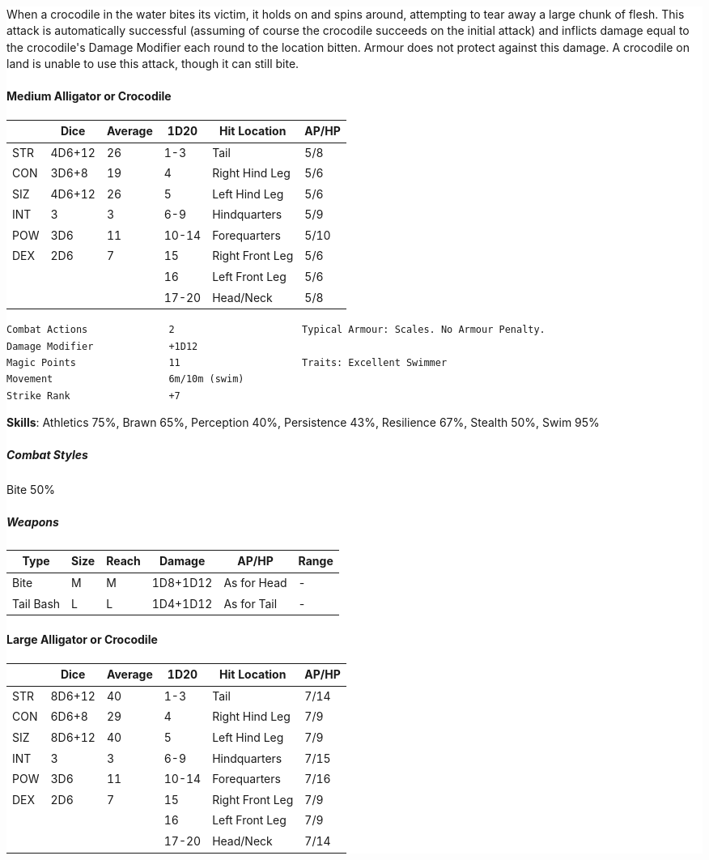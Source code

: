 When a crocodile in the water bites its victim, it holds on and spins around, attempting to
tear away a large chunk of flesh. This attack is automatically successful (assuming of course the
crocodile succeeds on the initial attack) and inflicts damage equal to the crocodile's Damage
Modifier each round to the location bitten. Armour does not protect against this damage. A
crocodile on land is unable to use this attack, though it can still bite.

#### Medium Alligator or Crocodile

|             | Dice        | Average              | 1D20       | Hit Location        | AP/HP |
|-------------|-------------|----------------------|------------|---------------------|-------|
| STR         | 4D6+12      | 26                   | 1-3        | Tail                | 5/8   |
| CON         | 3D6+8       | 19                   | 4          | Right Hind Leg      | 5/6   |
| SIZ         | 4D6+12      | 26                   | 5          | Left Hind Leg       | 5/6   |
| INT         | 3           | 3                    | 6-9        | Hindquarters        | 5/9   |
| POW         | 3D6         | 11                   | 10-14      | Forequarters        | 5/10  |
| DEX         | 2D6         | 7                    | 15         | Right Front Leg     | 5/6   |
|             |             |                      | 16         | Left Front Leg      | 5/6   |
|             |             |                      | 17-20      | Head/Neck           | 5/8   |

```
Combat Actions              2                      Typical Armour: Scales. No Armour Penalty.
Damage Modifier             +1D12
Magic Points                11                     Traits: Excellent Swimmer
Movement                    6m/10m (swim)
Strike Rank                 +7
```

**Skills**: Athletics 75%, Brawn 65%, Perception 40%, Persistence 43%, Resilience 67%, Stealth
50%, Swim 95%

##### Combat Styles
Bite 50%

##### Weapons

| Type           | Size        | Reach    | Damage              | AP/HP              | Range |
|----------------|-------------|----------|---------------------|--------------------|-------|
| Bite           | M           | M        | 1D8+1D12            | As for Head        | -     |
| Tail Bash      | L           | L        | 1D4+1D12            | As for Tail        | -     |


#### Large Alligator or Crocodile

|              | Dice      | Average       | 1D20      | Hit Location        | AP/HP |
|--------------|-----------|---------------|-----------|---------------------|-------|
| STR          | 8D6+12    | 40            | 1-3       | Tail                | 7/14  |
| CON          | 6D6+8     | 29            | 4         | Right Hind Leg      | 7/9   |
| SIZ          | 8D6+12    | 40            | 5         | Left Hind Leg       | 7/9   |
| INT          | 3         | 3             | 6-9       | Hindquarters        | 7/15  |
| POW          | 3D6       | 11            | 10-14     | Forequarters        | 7/16  |
| DEX          | 2D6       | 7             | 15        | Right Front Leg     | 7/9   |
|              |           |               | 16        | Left Front Leg      | 7/9   |
|              |           |               | 17-20     | Head/Neck           | 7/14  |

